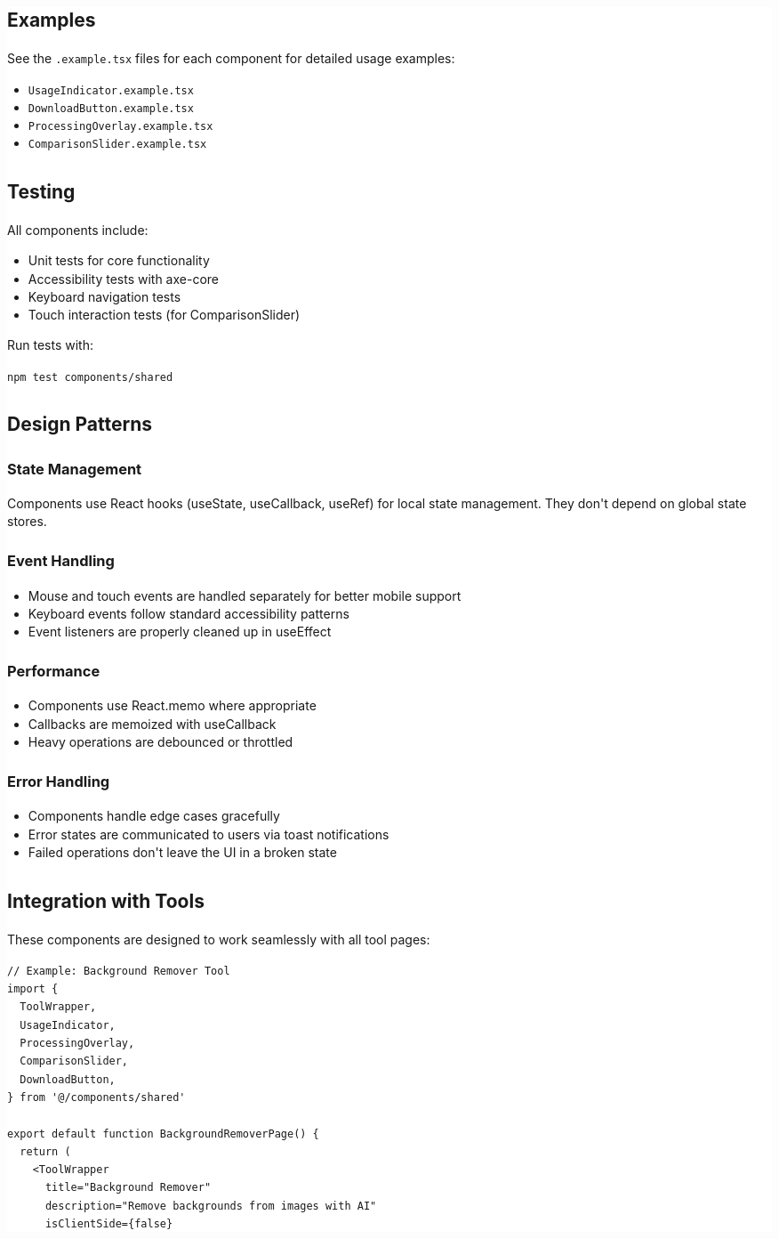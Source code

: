 ## Examples

See the `.example.tsx` files for each component for detailed usage examples:

- `UsageIndicator.example.tsx`
- `DownloadButton.example.tsx`
- `ProcessingOverlay.example.tsx`
- `ComparisonSlider.example.tsx`

## Testing

All components include:
- Unit tests for core functionality
- Accessibility tests with axe-core
- Keyboard navigation tests
- Touch interaction tests (for ComparisonSlider)

Run tests with:
```bash
npm test components/shared
```

## Design Patterns

### State Management
Components use React hooks (useState, useCallback, useRef) for local state management. They don't depend on global state stores.

### Event Handling
- Mouse and touch events are handled separately for better mobile support
- Keyboard events follow standard accessibility patterns
- Event listeners are properly cleaned up in useEffect

### Performance
- Components use React.memo where appropriate
- Callbacks are memoized with useCallback
- Heavy operations are debounced or throttled

### Error Handling
- Components handle edge cases gracefully
- Error states are communicated to users via toast notifications
- Failed operations don't leave the UI in a broken state

## Integration with Tools

These components are designed to work seamlessly with all tool pages:

```tsx
// Example: Background Remover Tool
import {
  ToolWrapper,
  UsageIndicator,
  ProcessingOverlay,
  ComparisonSlider,
  DownloadButton,
} from '@/components/shared'

export default function BackgroundRemoverPage() {
  return (
    <ToolWrapper
      title="Background Remover"
      description="Remove backgrounds from images with AI"
      isClientSide={false}
```